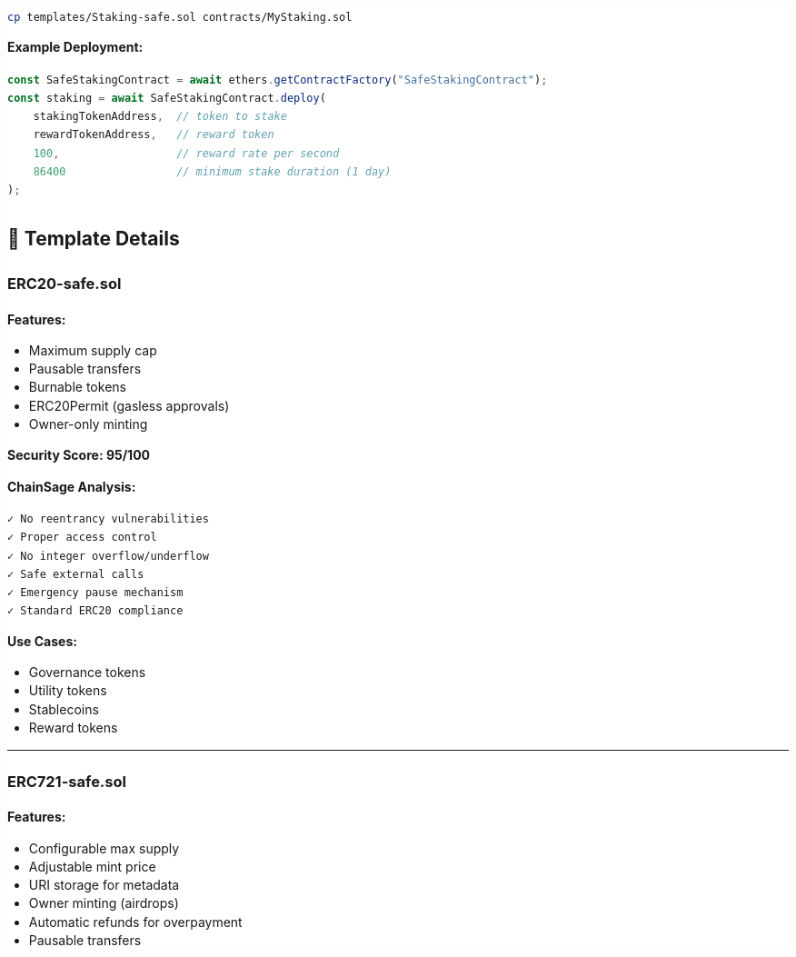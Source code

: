 ```bash
cp templates/Staking-safe.sol contracts/MyStaking.sol
```

**Example Deployment:**
```javascript
const SafeStakingContract = await ethers.getContractFactory("SafeStakingContract");
const staking = await SafeStakingContract.deploy(
    stakingTokenAddress,  // token to stake
    rewardTokenAddress,   // reward token
    100,                  // reward rate per second
    86400                 // minimum stake duration (1 day)
);
```

## 📖 Template Details

### ERC20-safe.sol

**Features:**
- Maximum supply cap
- Pausable transfers
- Burnable tokens
- ERC20Permit (gasless approvals)
- Owner-only minting

**Security Score: 95/100**

**ChainSage Analysis:**
```
✓ No reentrancy vulnerabilities
✓ Proper access control
✓ No integer overflow/underflow
✓ Safe external calls
✓ Emergency pause mechanism
✓ Standard ERC20 compliance
```

**Use Cases:**
- Governance tokens
- Utility tokens
- Stablecoins
- Reward tokens

---

### ERC721-safe.sol

**Features:**
- Configurable max supply
- Adjustable mint price
- URI storage for metadata
- Owner minting (airdrops)
- Automatic refunds for overpayment
- Pausable transfers
